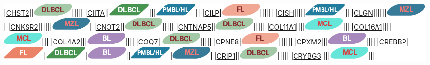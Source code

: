 |[CHST2](CHST2)||![DLBCL](images/icons/DLBCL_tier2.png)|||||
|[CIITA](CIITA)||![DLBCL](images/icons/DLBCL_tier1.png)|||![PMBL](images/icons/PMBL_tier1.png)||
|[CILP](CILP)|![FL](images/icons/FL_tier2.png)||||||
|[CISH](CISH)|||||![PMBL](images/icons/PMBL_tier1.png)||
|[CLGN](CLGN)||||||![MZL](images/icons/MZL_tier2.png)|
|[CNKSR2](CNKSR2)||||||![MZL](images/icons/MZL_tier2.png)|
|[CNOT2](CNOT2)||![DLBCL](images/icons/DLBCL_tier2.png)|||||
|[CNTNAP5](CNTNAP5)||![DLBCL](images/icons/DLBCL_tier2.png)|||||
|[COL11A1](COL11A1)||||![MCL](images/icons/MCL_tier2.png)|||
|[COL16A1](COL16A1)||||![MCL](images/icons/MCL_tier2.png)|||
|[COL4A2](COL4A2)|||![BL](images/icons/BL_tier2.png)||||
|[COQ7](COQ7)||![DLBCL](images/icons/DLBCL_tier2.png)|||||
|[CPNE8](CPNE8)|![FL](images/icons/FL_tier2.png)||||||
|[CPXM2](CPXM2)|||![BL](images/icons/BL_tier2.png)||||
|[CREBBP](CREBBP)|![FL](images/icons/FL_tier1.png)|![DLBCL](images/icons/DLBCL_tier1.png)|![BL](images/icons/BL_tier2.png)||![PMBL](images/icons/PMBL_tier1.png)|![MZL](images/icons/MZL_tier2.png)|
|[CRIP1](CRIP1)||![DLBCL](images/icons/DLBCL_tier2.png)|||||
|[CRYBG3](CRYBG3)||||![MCL](images/icons/MCL_tier2.png)|||